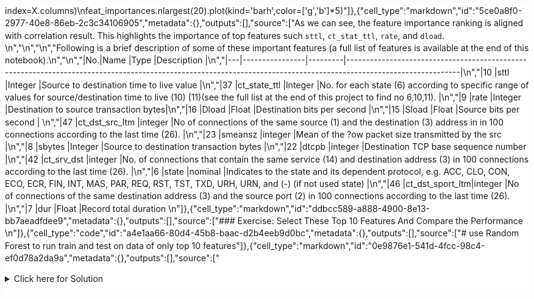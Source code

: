 index=X.columns)\nfeat_importances.nlargest(20).plot(kind='barh',color=['g','b']*5)"]},{"cell_type":"markdown","id":"5ce0a8f0-2977-40e8-86eb-2c3c34106905","metadata":{},"outputs":[],"source":["As we can see, the feature importance ranking is aligned with correlation result. This highlights the importance of top features such `sttl`, `ct_stat_ttl`, `rate`, and `dload`. \n","\n","\n","Following is a brief description of some of these important features (a full list of features is available at the end of this notebook).\n","\n","|No.|Name            |Type     |Description                                                                                                                                                       |\n","|---|----------------|---------|------------------------------------------------------------------------------------------------------------------------------------------------------------------|\n","|10 |sttl            |Integer  |Source to destination time to live value |\n","|37 |ct_state_ttl    |Integer  |No. for each state (6) according to specific range of values for source/destination time to live (10) (11)(see the full list at the end of this project to find no 6,10,11).                                                       |\n","|9  |rate          |Integer  |Destination to source transaction bytes|\n","|16 |Dload           |Float    |Destination bits per second  |\n","|15 |Sload           |Float    |Source bits per second  |                                                                                                                                       \n","|47 |ct_dst_src_ltm  |integer  |No of connections of the same source (1) and the destination (3) address in in 100 connections according to the last time (26).                                   |\n","|23 |smeansz         |integer  |Mean of the ?ow packet size transmitted by the src                                                                                                                |\n","|8  |sbytes          |Integer  |Source to destination transaction bytes                                                                                                                           |\n","|22 |dtcpb           |integer  |Destination TCP base sequence number                                                                                                                              |\n","|42 |ct_srv_dst      |integer  |No. of connections that contain the same service (14) and destination address (3) in 100 connections according to the last time (26).                             |\n","|6  |state           |nominal  |Indicates to the state and its dependent protocol, e.g. ACC, CLO, CON, ECO, ECR, FIN, INT, MAS, PAR, REQ, RST, TST, TXD, URH, URN, and (-) (if not used state)    |\n","|46 |ct_dst_sport_ltm|integer  |No of connections of the same destination address (3) and the source port (2) in 100 connections according to the last time (26).                                 |\n","|7  |dur             |Float    |Record total duration                                                                                                                                             \n"]},{"cell_type":"markdown","id":"ddbcc589-a888-4900-8e13-bb7aeadfdee9","metadata":{},"outputs":[],"source":["### Exercise: Select These Top 10 Features And Compare the Performance \n"]},{"cell_type":"code","id":"a4e1aa66-80d4-45b8-baac-d2b4eeb9d0bc","metadata":{},"outputs":[],"source":["# use Random Forest to run train and test on data of only top 10 features"]},{"cell_type":"markdown","id":"0e9876e1-541d-4fcc-98c4-ef0d78a2da9a","metadata":{},"outputs":[],"source":["<details>\n","    <summary>Click here for Solution
</summary>\n","